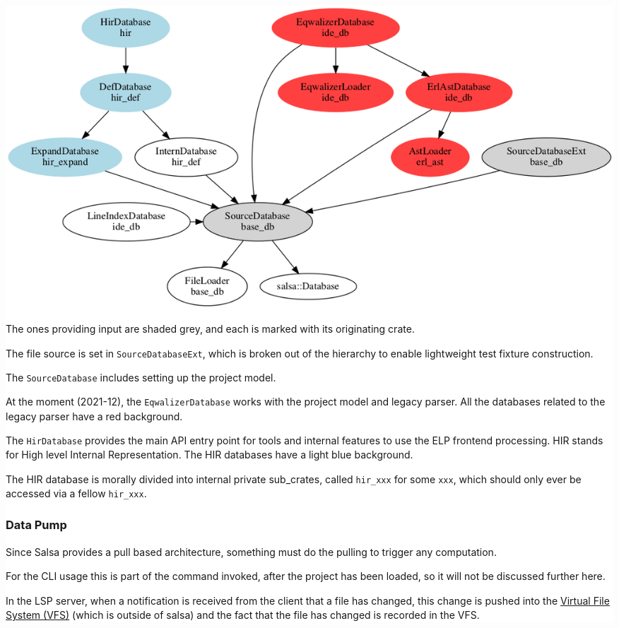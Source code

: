 ![ELP Salsa Databases](./databases.png)

The ones providing input are shaded grey, and each is marked with its
originating crate.

The file source is set in `SourceDatabaseExt`, which is broken out of
the hierarchy to enable lightweight test fixture construction.

The `SourceDatabase` includes setting up the project model.

At the moment (2021-12), the `EqwalizerDatabase` works with the
project model and legacy parser.  All the databases related to the
legacy parser have a red background.

The `HirDatabase` provides the main API entry point for tools and
internal features to use the ELP frontend processing. HIR stands for
High level Internal Representation. The HIR databases have a light
blue background.

The HIR database is morally divided into internal private sub_crates,
called `hir_xxx` for some `xxx`, which should only ever be accessed
via a fellow `hir_xxx`.

### Data Pump

Since Salsa provides a pull based architecture, something must do the
pulling to trigger any computation.

For the CLI usage this is part of the command invoked, after the
project has been loaded, so it will not be discussed further here.

In the LSP server, when a notification is received from the client
that a file has changed, this change is pushed into the [Virtual File
System (VFS)](#virtual-file-system-vfs) (which is outside of salsa)
and the fact that the file has changed is recorded in the VFS.

